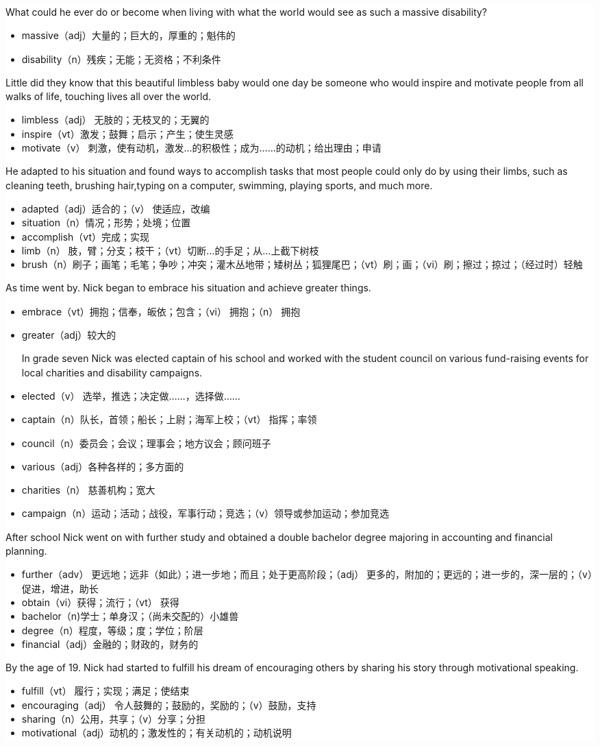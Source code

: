   What could he ever do or become when living with what the world would see as such a massive disability?

- massive（adj）大量的；巨大的，厚重的；魁伟的

- disability（n）残疾；无能；无资格；不利条件

Little did they know that this beautiful limbless baby would one day be someone who would inspire and motivate people from all walks of life, touching lives all over the world.

- limbless（adj） 无肢的；无枝叉的；无翼的
- inspire（vt）激发；鼓舞；启示；产生；使生灵感
- motivate（v） 刺激，使有动机，激发…的积极性；成为……的动机；给出理由；申请

He adapted to his situation and found ways to accomplish tasks that most people could only do by using their limbs, such as cleaning teeth, brushing hair,typing on a computer, swimming, playing sports, and much more. 

- adapted（adj）适合的；（v） 使适应，改编
- situation（n）情况；形势；处境；位置
- accomplish（vt）完成；实现
- limb（n） 肢，臂；分支；枝干；（vt）切断…的手足；从…上截下树枝
- brush（n）刷子；画笔；毛笔；争吵；冲突；灌木丛地带；矮树丛；狐狸尾巴；（vt）刷；画；（vi）刷；擦过；掠过；（经过时）轻触

As time went by. Nick began to embrace his situation and achieve greater things.

- embrace（vt）拥抱；信奉，皈依；包含；（vi） 拥抱；（n） 拥抱

- greater（adj）较大的
  
  In grade seven Nick was elected captain of his school and worked with the student council on various fund-raising events for local charities and disability campaigns.

- elected（v） 选举，推选；决定做……，选择做……

- captain（n）队长，首领；船长；上尉；海军上校；（vt） 指挥；率领

- council（n）委员会；会议；理事会；地方议会；顾问班子

- various（adj）各种各样的；多方面的

- charities（n） 慈善机构；宽大

- campaign（n）运动；活动；战役，军事行动；竞选；（v）领导或参加运动；参加竞选

After school Nick went on with further study and obtained a double bachelor degree majoring in accounting and financial planning. 

- further（adv） 更远地；远非（如此）；进一步地；而且；处于更高阶段；（adj） 更多的，附加的；更远的；进一步的，深一层的；（v）促进，增进，助长
- obtain（vi）获得；流行；（vt） 获得
- bachelor（n)学士；单身汉；（尚未交配的）小雄兽
- degree（n）程度，等级；度；学位；阶层
- financial（adj）金融的；财政的，财务的

By the age of 19. Nick had started to fulfill his dream of encouraging others by sharing his story through motivational speaking. 

- fulfill（vt） 履行；实现；满足；使结束
- encouraging（adj） 令人鼓舞的；鼓励的，奖励的；（v）鼓励，支持
- sharing（n）公用，共享；（v）分享；分担
- motivational（adj）动机的；激发性的；有关动机的；动机说明
